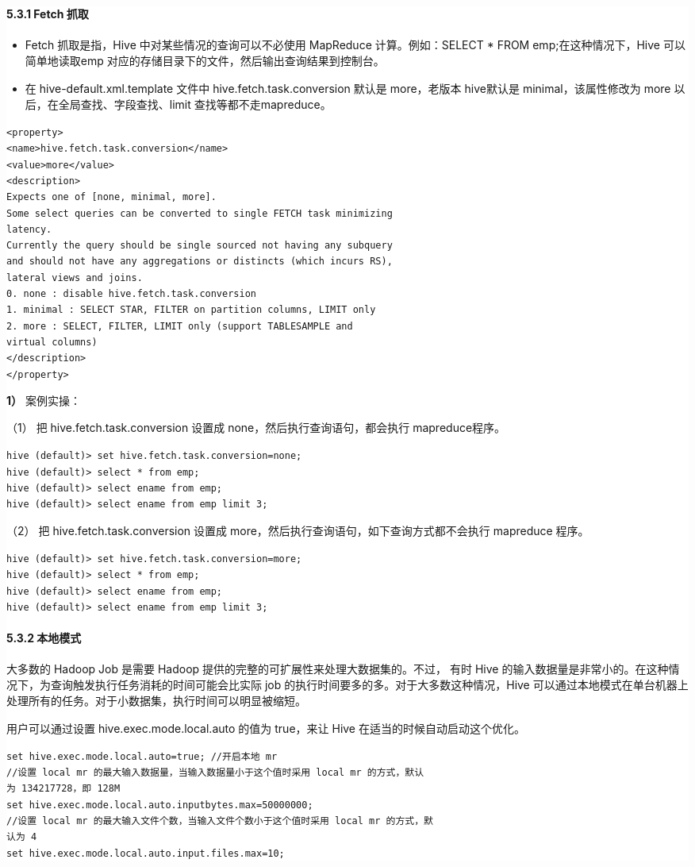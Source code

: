 #### **5.3.1** Fetch 抓取

- Fetch 抓取是指，Hive 中对某些情况的查询可以不必使用 MapReduce 计算。例如：SELECT * FROM emp;在这种情况下，Hive 可以简单地读取emp 对应的存储目录下的文件，然后输出查询结果到控制台。

- 在 hive-default.xml.template 文件中 hive.fetch.task.conversion 默认是 more，老版本 hive默认是  minimal，该属性修改为  more 以后，在全局查找、字段查找、limit 查找等都不走mapreduce。

```mysql
<property>
<name>hive.fetch.task.conversion</name>
<value>more</value>
<description>
Expects one of [none, minimal, more].
Some select queries can be converted to single FETCH task minimizing 
latency.
Currently the query should be single sourced not having any subquery 
and should not have any aggregations or distincts (which incurs RS), 
lateral views and joins.
0. none : disable hive.fetch.task.conversion
1. minimal : SELECT STAR, FILTER on partition columns, LIMIT only
2. more : SELECT, FILTER, LIMIT only (support TABLESAMPLE and 
virtual columns)
</description>
</property>
```

**1）** 案例实操：

（1） 把 hive.fetch.task.conversion 设置成 none，然后执行查询语句，都会执行 mapreduce程序。

```mysql
hive (default)> set hive.fetch.task.conversion=none;
hive (default)> select * from emp;
hive (default)> select ename from emp;
hive (default)> select ename from emp limit 3;
```

（2） 把 hive.fetch.task.conversion 设置成 more，然后执行查询语句，如下查询方式都不会执行 mapreduce 程序。

```mysql
hive (default)> set hive.fetch.task.conversion=more;
hive (default)> select * from emp;
hive (default)> select ename from emp;
hive (default)> select ename from emp limit 3;
```

#### **5.3.2** 本地模式

大多数的 Hadoop Job 是需要 Hadoop 提供的完整的可扩展性来处理大数据集的。不过， 有时 Hive 的输入数据量是非常小的。在这种情况下，为查询触发执行任务消耗的时间可能会比实际 job 的执行时间要多的多。对于大多数这种情况，Hive 可以通过本地模式在单台机器上处理所有的任务。对于小数据集，执行时间可以明显被缩短。

用户可以通过设置 hive.exec.mode.local.auto 的值为 true，来让 Hive 在适当的时候自动启动这个优化。

```mysql
set hive.exec.mode.local.auto=true; //开启本地 mr
//设置 local mr 的最大输入数据量，当输入数据量小于这个值时采用 local mr 的方式，默认
为 134217728，即 128M
set hive.exec.mode.local.auto.inputbytes.max=50000000;
//设置 local mr 的最大输入文件个数，当输入文件个数小于这个值时采用 local mr 的方式，默
认为 4
set hive.exec.mode.local.auto.input.files.max=10;
```
